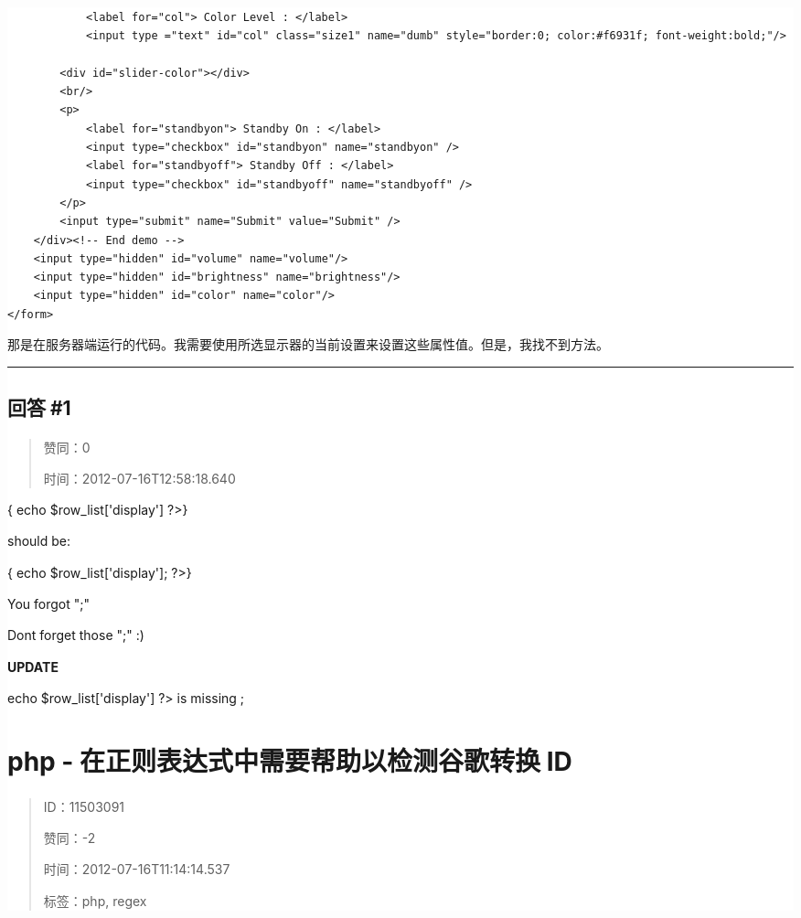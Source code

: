 ```
            <label for="col"> Color Level : </label>
            <input type ="text" id="col" class="size1" name="dumb" style="border:0; color:#f6931f; font-weight:bold;"/>

        <div id="slider-color"></div>
        <br/>
        <p>
            <label for="standbyon"> Standby On : </label>
            <input type="checkbox" id="standbyon" name="standbyon" />
            <label for="standbyoff"> Standby Off : </label>
            <input type="checkbox" id="standbyoff" name="standbyoff" />
        </p>
        <input type="submit" name="Submit" value="Submit" />
    </div><!-- End demo -->
    <input type="hidden" id="volume" name="volume"/>
    <input type="hidden" id="brightness" name="brightness"/>
    <input type="hidden" id="color" name="color"/>
</form> 
```

那是在服务器端运行的代码。我需要使用所选显示器的当前设置来设置这些属性值。但是，我找不到方法。

* * *

## 回答 #1

> 赞同：0
> 
> 时间：2012-07-16T12:58:18.640

{ echo $row_list['display'] ?>}

should be:

{ echo $row_list['display']; ?>}

You forgot ";"

Dont forget those ";" :)

**UPDATE**

echo $row_list['display'] ?> is missing ;

# php - 在正则表达式中需要帮助以检测谷歌转换 ID

> ID：11503091
> 
> 赞同：-2
> 
> 时间：2012-07-16T11:14:14.537
> 
> 标签：php, regex
